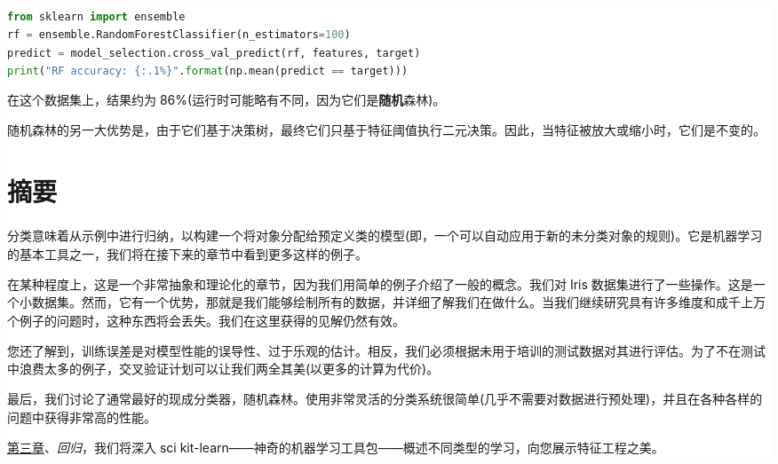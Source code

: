 ```py
from sklearn import ensemble 
rf = ensemble.RandomForestClassifier(n_estimators=100) 
predict = model_selection.cross_val_predict(rf, features, target) 
print("RF accuracy: {:.1%}".format(np.mean(predict == target)))  
```

在这个数据集上，结果约为 86%(运行时可能略有不同，因为它们是**随机**森林)。

随机森林的另一大优势是，由于它们基于决策树，最终它们只基于特征阈值执行二元决策。因此，当特征被放大或缩小时，它们是不变的。

# 摘要

分类意味着从示例中进行归纳，以构建一个将对象分配给预定义类的模型(即，一个可以自动应用于新的未分类对象的规则)。它是机器学习的基本工具之一，我们将在接下来的章节中看到更多这样的例子。

在某种程度上，这是一个非常抽象和理论化的章节，因为我们用简单的例子介绍了一般的概念。我们对 Iris 数据集进行了一些操作。这是一个小数据集。然而，它有一个优势，那就是我们能够绘制所有的数据，并详细了解我们在做什么。当我们继续研究具有许多维度和成千上万个例子的问题时，这种东西将会丢失。我们在这里获得的见解仍然有效。

您还了解到，训练误差是对模型性能的误导性、过于乐观的估计。相反，我们必须根据未用于培训的测试数据对其进行评估。为了不在测试中浪费太多的例子，交叉验证计划可以让我们两全其美(以更多的计算为代价)。

最后，我们讨论了通常最好的现成分类器，随机森林。使用非常灵活的分类系统很简单(几乎不需要对数据进行预处理)，并且在各种各样的问题中获得非常高的性能。

[第三章](03.html)、*回归*，我们将深入 sci kit-learn——神奇的机器学习工具包——概述不同类型的学习，向您展示特征工程之美。